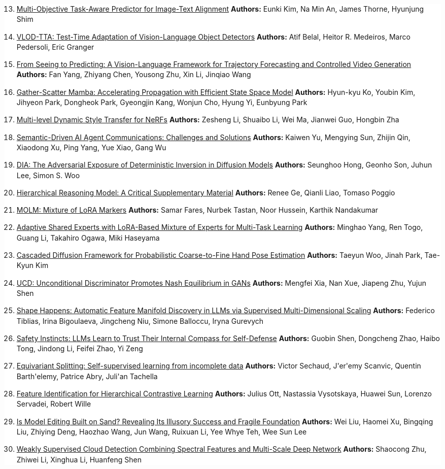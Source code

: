13. [Multi-Objective Task-Aware Predictor for Image-Text Alignment](#link13)
**Authors:** Eunki Kim, Na Min An, James Thorne, Hyunjung Shim

14. [VLOD-TTA: Test-Time Adaptation of Vision-Language Object Detectors](#link14)
**Authors:** Atif Belal, Heitor R. Medeiros, Marco Pedersoli, Eric Granger

15. [From Seeing to Predicting: A Vision-Language Framework for Trajectory Forecasting and Controlled Video Generation](#link15)
**Authors:** Fan Yang, Zhiyang Chen, Yousong Zhu, Xin Li, Jinqiao Wang

16. [Gather-Scatter Mamba: Accelerating Propagation with Efficient State Space Model](#link16)
**Authors:** Hyun-kyu Ko, Youbin Kim, Jihyeon Park, Dongheok Park, Gyeongjin Kang, Wonjun Cho, Hyung Yi, Eunbyung Park

17. [Multi-level Dynamic Style Transfer for NeRFs](#link17)
**Authors:** Zesheng Li, Shuaibo Li, Wei Ma, Jianwei Guo, Hongbin Zha

18. [Semantic-Driven AI Agent Communications: Challenges and Solutions](#link18)
**Authors:** Kaiwen Yu, Mengying Sun, Zhijin Qin, Xiaodong Xu, Ping Yang, Yue Xiao, Gang Wu

19. [DIA: The Adversarial Exposure of Deterministic Inversion in Diffusion Models](#link19)
**Authors:** Seunghoo Hong, Geonho Son, Juhun Lee, Simon S. Woo

20. [Hierarchical Reasoning Model: A Critical Supplementary Material](#link20)
**Authors:** Renee Ge, Qianli Liao, Tomaso Poggio

21. [MOLM: Mixture of LoRA Markers](#link21)
**Authors:** Samar Fares, Nurbek Tastan, Noor Hussein, Karthik Nandakumar

22. [Adaptive Shared Experts with LoRA-Based Mixture of Experts for Multi-Task Learning](#link22)
**Authors:** Minghao Yang, Ren Togo, Guang Li, Takahiro Ogawa, Miki Haseyama

23. [Cascaded Diffusion Framework for Probabilistic Coarse-to-Fine Hand Pose Estimation](#link23)
**Authors:** Taeyun Woo, Jinah Park, Tae-Kyun Kim

24. [UCD: Unconditional Discriminator Promotes Nash Equilibrium in GANs](#link24)
**Authors:** Mengfei Xia, Nan Xue, Jiapeng Zhu, Yujun Shen

25. [Shape Happens: Automatic Feature Manifold Discovery in LLMs via Supervised Multi-Dimensional Scaling](#link25)
**Authors:** Federico Tiblias, Irina Bigoulaeva, Jingcheng Niu, Simone Balloccu, Iryna Gurevych

26. [Safety Instincts: LLMs Learn to Trust Their Internal Compass for Self-Defense](#link26)
**Authors:** Guobin Shen, Dongcheng Zhao, Haibo Tong, Jindong Li, Feifei Zhao, Yi Zeng

27. [Equivariant Splitting: Self-supervised learning from incomplete data](#link27)
**Authors:** Victor Sechaud, J\'er\'emy Scanvic, Quentin Barth\'elemy, Patrice Abry, Juli\'an Tachella

28. [Feature Identification for Hierarchical Contrastive Learning](#link28)
**Authors:** Julius Ott, Nastassia Vysotskaya, Huawei Sun, Lorenzo Servadei, Robert Wille

29. [Is Model Editing Built on Sand? Revealing Its Illusory Success and Fragile Foundation](#link29)
**Authors:** Wei Liu, Haomei Xu, Bingqing Liu, Zhiying Deng, Haozhao Wang, Jun Wang, Ruixuan Li, Yee Whye Teh, Wee Sun Lee

30. [Weakly Supervised Cloud Detection Combining Spectral Features and Multi-Scale Deep Network](#link30)
**Authors:** Shaocong Zhu, Zhiwei Li, Xinghua Li, Huanfeng Shen
